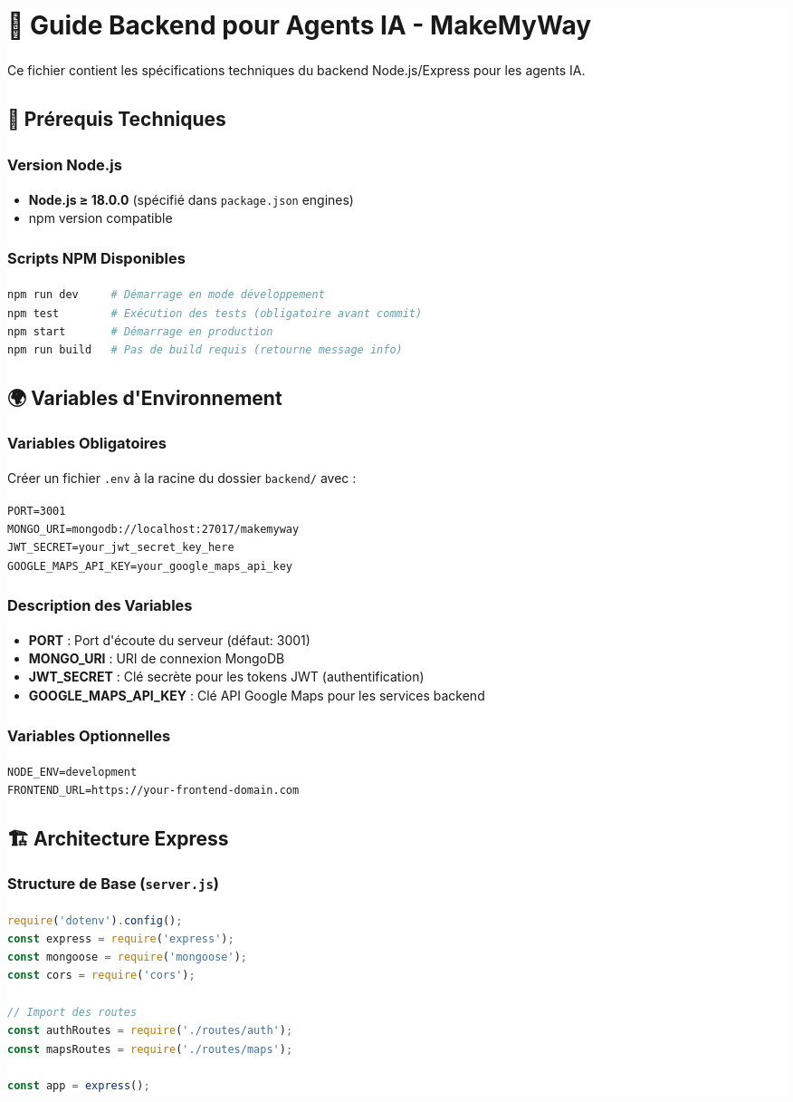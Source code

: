 # 🤖 Guide Backend pour Agents IA - MakeMyWay

Ce fichier contient les spécifications techniques du backend Node.js/Express pour les agents IA.

## 🔧 Prérequis Techniques

### Version Node.js
- **Node.js ≥ 18.0.0** (spécifié dans `package.json` engines)
- npm version compatible

### Scripts NPM Disponibles
```bash
npm run dev     # Démarrage en mode développement
npm test        # Exécution des tests (obligatoire avant commit)
npm start       # Démarrage en production
npm run build   # Pas de build requis (retourne message info)
```

## 🌍 Variables d'Environnement

### Variables Obligatoires
Créer un fichier `.env` à la racine du dossier `backend/` avec :

```env
PORT=3001
MONGO_URI=mongodb://localhost:27017/makemyway
JWT_SECRET=your_jwt_secret_key_here
GOOGLE_MAPS_API_KEY=your_google_maps_api_key
```

### Description des Variables
- **PORT** : Port d'écoute du serveur (défaut: 3001)
- **MONGO_URI** : URI de connexion MongoDB
- **JWT_SECRET** : Clé secrète pour les tokens JWT (authentification)
- **GOOGLE_MAPS_API_KEY** : Clé API Google Maps pour les services backend

### Variables Optionnelles
```env
NODE_ENV=development
FRONTEND_URL=https://your-frontend-domain.com
```

## 🏗️ Architecture Express

### Structure de Base (`server.js`)
```javascript
require('dotenv').config();
const express = require('express');
const mongoose = require('mongoose');
const cors = require('cors');

// Import des routes
const authRoutes = require('./routes/auth');
const mapsRoutes = require('./routes/maps');

const app = express();
```
